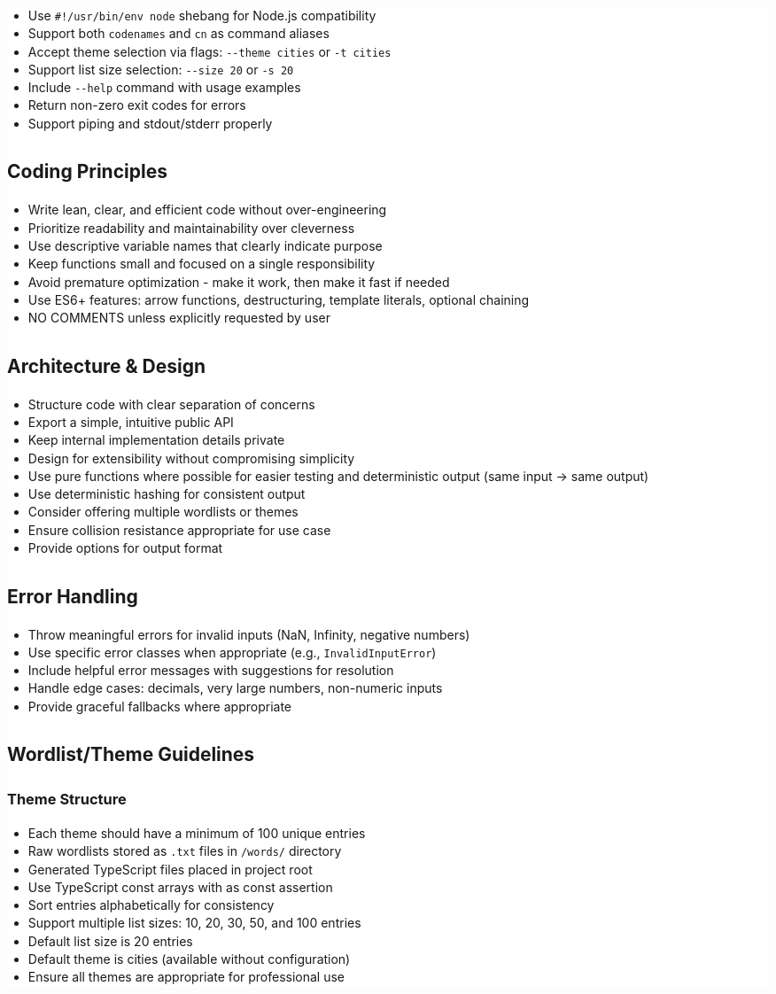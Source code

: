 - Use `#!/usr/bin/env node` shebang for Node.js compatibility
- Support both `codenames` and `cn` as command aliases
- Accept theme selection via flags: `--theme cities` or `-t cities`
- Support list size selection: `--size 20` or `-s 20`
- Include `--help` command with usage examples
- Return non-zero exit codes for errors
- Support piping and stdout/stderr properly

## Coding Principles

- Write lean, clear, and efficient code without over-engineering
- Prioritize readability and maintainability over cleverness
- Use descriptive variable names that clearly indicate purpose
- Keep functions small and focused on a single responsibility
- Avoid premature optimization - make it work, then make it fast if needed
- Use ES6+ features: arrow functions, destructuring, template literals, optional chaining
- NO COMMENTS unless explicitly requested by user

## Architecture & Design

- Structure code with clear separation of concerns
- Export a simple, intuitive public API
- Keep internal implementation details private
- Design for extensibility without compromising simplicity
- Use pure functions where possible for easier testing and deterministic output (same input → same output)
- Use deterministic hashing for consistent output
- Consider offering multiple wordlists or themes
- Ensure collision resistance appropriate for use case
- Provide options for output format

## Error Handling

- Throw meaningful errors for invalid inputs (NaN, Infinity, negative numbers)
- Use specific error classes when appropriate (e.g., `InvalidInputError`)
- Include helpful error messages with suggestions for resolution
- Handle edge cases: decimals, very large numbers, non-numeric inputs
- Provide graceful fallbacks where appropriate

## Wordlist/Theme Guidelines

### Theme Structure

- Each theme should have a minimum of 100 unique entries
- Raw wordlists stored as `.txt` files in `/words/` directory
- Generated TypeScript files placed in project root
- Use TypeScript const arrays with as const assertion
- Sort entries alphabetically for consistency
- Support multiple list sizes: 10, 20, 30, 50, and 100 entries
- Default list size is 20 entries
- Default theme is cities (available without configuration)
- Ensure all themes are appropriate for professional use

